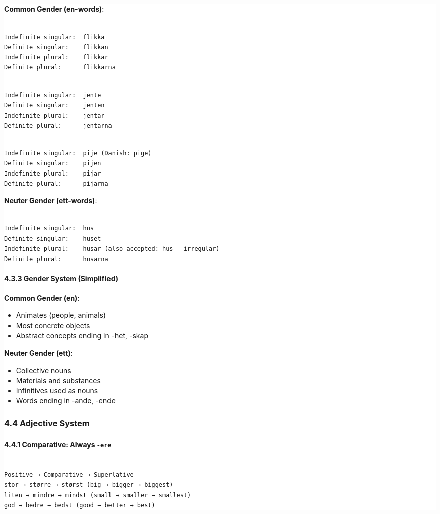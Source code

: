 **Common Gender (en-words)**:

```

Indefinite singular:  flikka
Definite singular:    flikkan
Indefinite plural:    flikkar
Definite plural:      flikkarna
```

```

Indefinite singular:  jente
Definite singular:    jenten
Indefinite plural:    jentar
Definite plural:      jentarna
```

```

Indefinite singular:  pije (Danish: pige)
Definite singular:    pijen
Indefinite plural:    pijar
Definite plural:      pijarna
```

**Neuter Gender (ett-words)**:

```

Indefinite singular:  hus
Definite singular:    huset
Indefinite plural:    husar (also accepted: hus - irregular)
Definite plural:      husarna
```

#### 4.3.3 Gender System (Simplified)

**Common Gender (en)**:
- Animates (people, animals)
- Most concrete objects
- Abstract concepts ending in -het, -skap

**Neuter Gender (ett)**:
- Collective nouns
- Materials and substances
- Infinitives used as nouns
- Words ending in -ande, -ende

### 4.4 Adjective System

#### 4.4.1 Comparative: Always `-ere`

```

Positive → Comparative → Superlative
stor → større → størst (big → bigger → biggest)
liten → mindre → mindst (small → smaller → smallest)
god → bedre → bedst (good → better → best)
```
